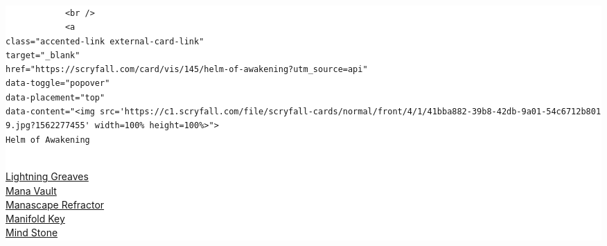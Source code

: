 				<br />
				<a
	class="accented-link external-card-link"
	target="_blank"
	href="https://scryfall.com/card/vis/145/helm-of-awakening?utm_source=api"
	data-toggle="popover"
	data-placement="top"
	data-content="<img src='https://c1.scryfall.com/file/scryfall-cards/normal/front/4/1/41bba882-39b8-42db-9a01-54c6712b8019.jpg?1562277455' width=100% height=100%>">
	Helm of Awakening
</a>
				<br />
				<a
	class="accented-link external-card-link"
	target="_blank"
	href="https://scryfall.com/card/2xm/267/lightning-greaves?utm_source=api"
	data-toggle="popover"
	data-placement="top"
	data-content="<img src='https://c1.scryfall.com/file/scryfall-cards/normal/front/e/6/e6cec97f-0a2b-4543-a02e-d5e42d337790.jpg?1599709454' width=100% height=100%>">
	Lightning Greaves
</a>
				<br />
				<a
	class="accented-link external-card-link"
	target="_blank"
	href="https://scryfall.com/card/uma/229/mana-vault?utm_source=api"
	data-toggle="popover"
	data-placement="top"
	data-content="<img src='https://c1.scryfall.com/file/scryfall-cards/normal/front/c/f/cfdf9706-acdb-48fc-89db-93bc50b3b9ad.jpg?1547518467' width=100% height=100%>">
	Mana Vault
</a>
				<br />
				<a
	class="accented-link external-card-link"
	target="_blank"
	href="https://scryfall.com/card/c20/68/manascape-refractor?utm_source=api"
	data-toggle="popover"
	data-placement="top"
	data-content="<img src='https://c1.scryfall.com/file/scryfall-cards/normal/front/7/f/7f164226-99e4-474e-a67d-b3fbff015a64.jpg?1591319755' width=100% height=100%>">
	Manascape Refractor
</a>
				<br />
				<a
	class="accented-link external-card-link"
	target="_blank"
	href="https://scryfall.com/card/m20/230/manifold-key?utm_source=api"
	data-toggle="popover"
	data-placement="top"
	data-content="<img src='https://c1.scryfall.com/file/scryfall-cards/normal/front/7/1/715e637a-dfd8-45a0-b1ea-53e4abd29307.jpg?1592517669' width=100% height=100%>">
	Manifold Key
</a>
				<br />
				<a
	class="accented-link external-card-link"
	target="_blank"
	href="https://scryfall.com/card/c21/251/mind-stone?utm_source=api"
	data-toggle="popover"
	data-placement="top"
	data-content="<img src='https://c1.scryfall.com/file/scryfall-cards/normal/front/8/c/8c899cbd-cddd-43f9-a95d-a6e5af990362.jpg?1617986435' width=100% height=100%>">
	Mind Stone
</a>